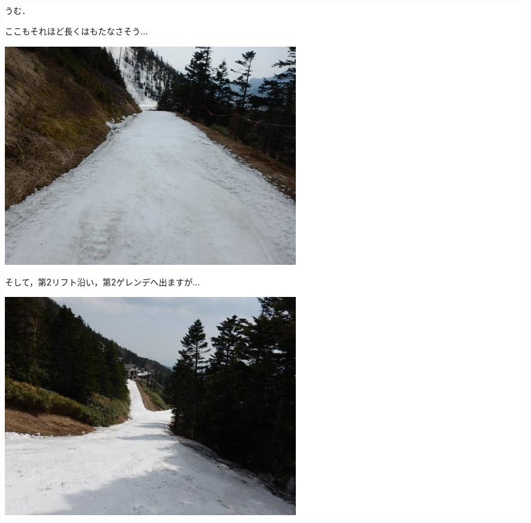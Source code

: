 


うむ．


ここもそれほど長くはもたなさそう…




![4bfe6f1e75b3cbb2db52fffa5e8244f9.jpg](images/4bfe6f1e75b3cbb2db52fffa5e8244f9.jpg)







そして，第2リフト沿い，第2ゲレンデへ出ますが…




![f47b2df270652b6604924498080855a1.jpg](images/f47b2df270652b6604924498080855a1.jpg)
